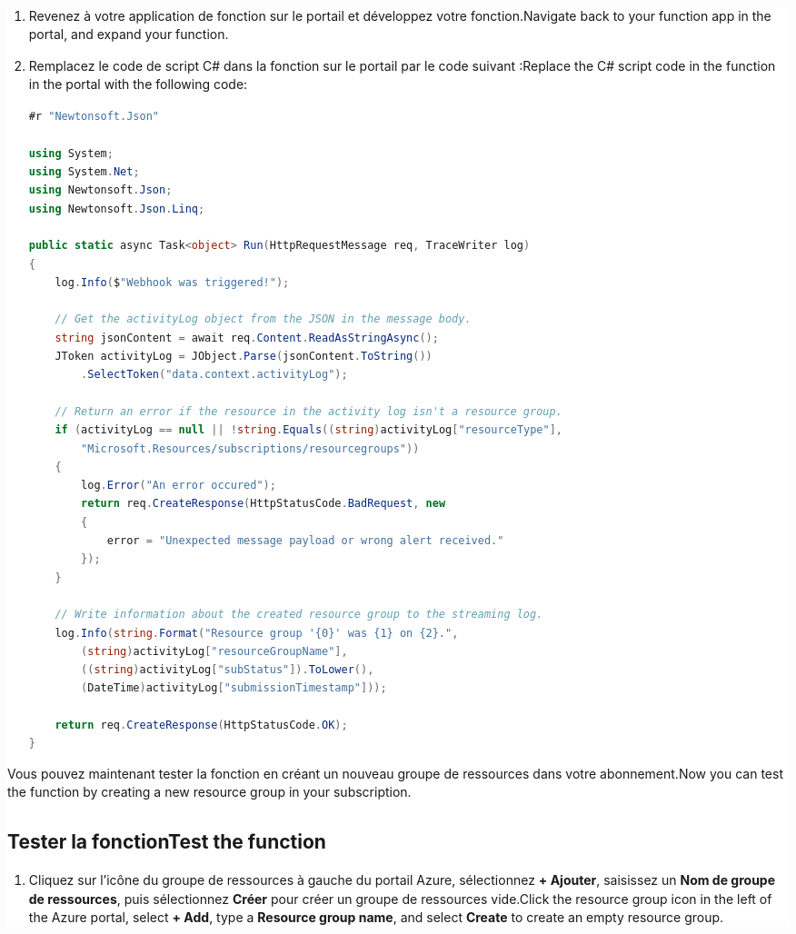 1. <span data-ttu-id="71fe7-190">Revenez à votre application de fonction sur le portail et développez votre fonction.</span><span class="sxs-lookup"><span data-stu-id="71fe7-190">Navigate back to your function app in the portal, and expand your function.</span></span> 

2. <span data-ttu-id="71fe7-191">Remplacez le code de script C# dans la fonction sur le portail par le code suivant :</span><span class="sxs-lookup"><span data-stu-id="71fe7-191">Replace the C# script code in the function in the portal with the following code:</span></span>

    ```csharp
    #r "Newtonsoft.Json"
    
    using System;
    using System.Net;
    using Newtonsoft.Json;
    using Newtonsoft.Json.Linq;
    
    public static async Task<object> Run(HttpRequestMessage req, TraceWriter log)
    {
        log.Info($"Webhook was triggered!");
    
        // Get the activityLog object from the JSON in the message body.
        string jsonContent = await req.Content.ReadAsStringAsync();
        JToken activityLog = JObject.Parse(jsonContent.ToString())
            .SelectToken("data.context.activityLog");
    
        // Return an error if the resource in the activity log isn't a resource group. 
        if (activityLog == null || !string.Equals((string)activityLog["resourceType"], 
            "Microsoft.Resources/subscriptions/resourcegroups"))
        {
            log.Error("An error occured");
            return req.CreateResponse(HttpStatusCode.BadRequest, new
            {
                error = "Unexpected message payload or wrong alert received."
            });
        }
    
        // Write information about the created resource group to the streaming log.
        log.Info(string.Format("Resource group '{0}' was {1} on {2}.",
            (string)activityLog["resourceGroupName"],
            ((string)activityLog["subStatus"]).ToLower(), 
            (DateTime)activityLog["submissionTimestamp"]));
    
        return req.CreateResponse(HttpStatusCode.OK);    
    }
    ```

<span data-ttu-id="71fe7-192">Vous pouvez maintenant tester la fonction en créant un nouveau groupe de ressources dans votre abonnement.</span><span class="sxs-lookup"><span data-stu-id="71fe7-192">Now you can test the function by creating a new resource group in your subscription.</span></span>

## <a name="test-the-function"></a><span data-ttu-id="71fe7-193">Tester la fonction</span><span class="sxs-lookup"><span data-stu-id="71fe7-193">Test the function</span></span>

1. <span data-ttu-id="71fe7-194">Cliquez sur l’icône du groupe de ressources à gauche du portail Azure, sélectionnez **+ Ajouter**, saisissez un **Nom de groupe de ressources**, puis sélectionnez **Créer** pour créer un groupe de ressources vide.</span><span class="sxs-lookup"><span data-stu-id="71fe7-194">Click the resource group icon in the left of the Azure portal, select **+ Add**, type a **Resource group name**, and select **Create** to create an empty resource group.</span></span>
    